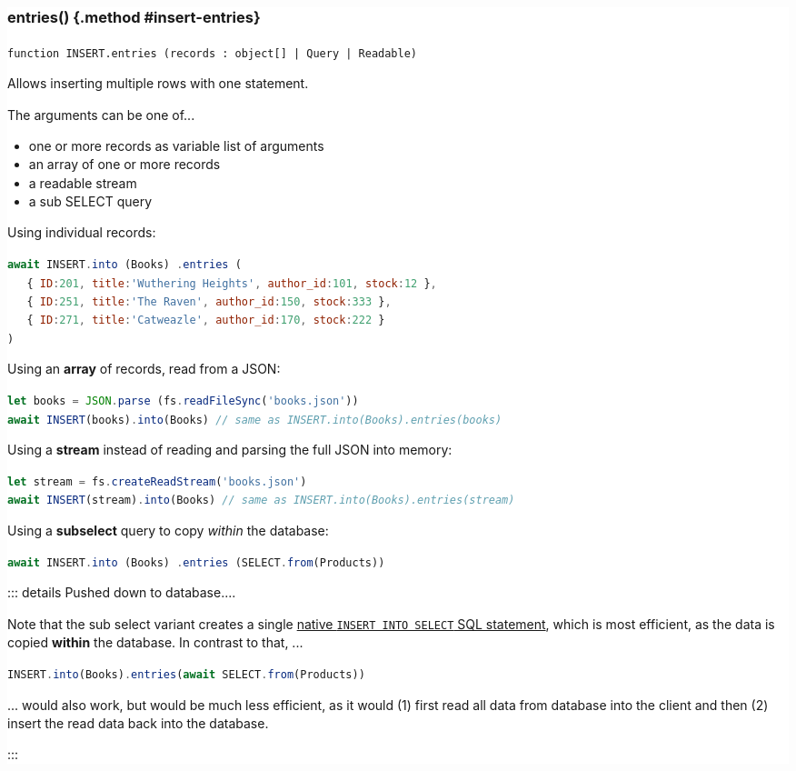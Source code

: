 

### entries() {.method #insert-entries}

```tsx
function INSERT.entries (records : object[] | Query | Readable)
```

Allows inserting multiple rows with one statement.

The arguments can be one of...

- one or more records as variable list of arguments
- an array of one or more records
- a readable stream
- a sub SELECT query

Using individual records:


```js
await INSERT.into (Books) .entries (
   { ID:201, title:'Wuthering Heights', author_id:101, stock:12 },
   { ID:251, title:'The Raven', author_id:150, stock:333 },
   { ID:271, title:'Catweazle', author_id:170, stock:222 }
)
```

Using an **array** of records, read from a JSON:

```js
let books = JSON.parse (fs.readFileSync('books.json'))
await INSERT(books).into(Books) // same as INSERT.into(Books).entries(books)
```

Using a **stream** instead of reading and parsing the full JSON into memory:

```js
let stream = fs.createReadStream('books.json')
await INSERT(stream).into(Books) // same as INSERT.into(Books).entries(stream)
```

Using a **subselect** query to copy *within* the database:

```js
await INSERT.into (Books) .entries (SELECT.from(Products))
```

::: details Pushed down to database....

Note that the sub select variant creates a single [native  `INSERT INTO SELECT` SQL statement](https://www.w3schools.com/sql/sql_insert_into_select.asp), which is most efficient, as the data is copied **within** the database. In contrast to that, ...

```js
INSERT.into(Books).entries(await SELECT.from(Products))
```
... would also work, but would be much less efficient, as it would (1) first read all data from database into the client and then (2) insert the read data back into the database.


:::
